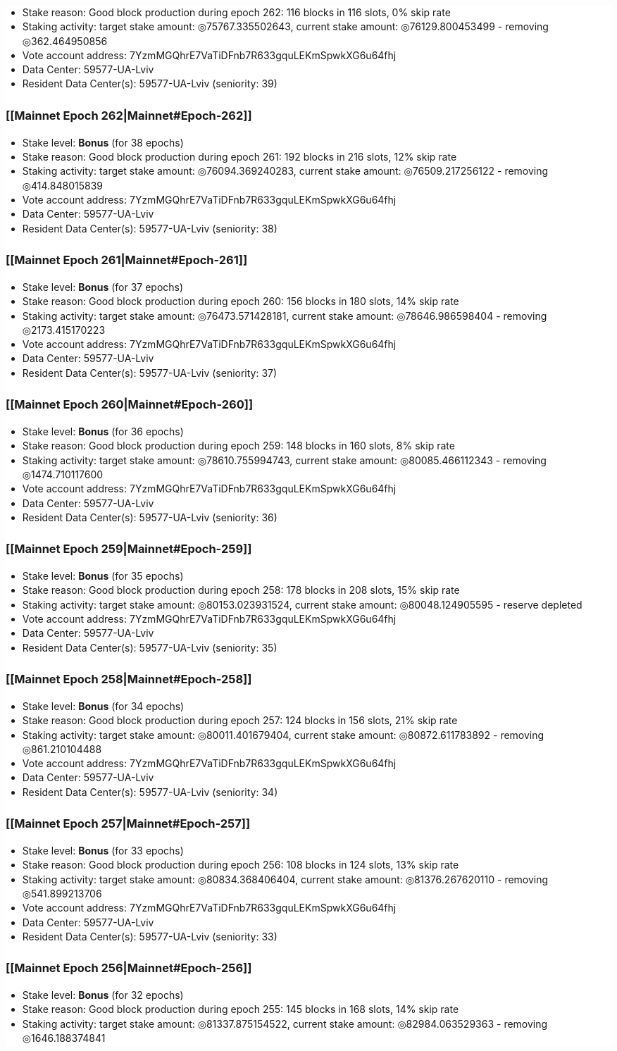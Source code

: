 * Stake reason: Good block production during epoch 262: 116 blocks in 116 slots, 0% skip rate
* Staking activity: target stake amount: ◎75767.335502643, current stake amount: ◎76129.800453499 - removing ◎362.464950856
* Vote account address: 7YzmMGQhrE7VaTiDFnb7R633gquLEKmSpwkXG6u64fhj
* Data Center: 59577-UA-Lviv
* Resident Data Center(s): 59577-UA-Lviv (seniority: 39)
### [[Mainnet Epoch 262|Mainnet#Epoch-262]]
* Stake level: **Bonus** (for 38 epochs)
* Stake reason: Good block production during epoch 261: 192 blocks in 216 slots, 12% skip rate
* Staking activity: target stake amount: ◎76094.369240283, current stake amount: ◎76509.217256122 - removing ◎414.848015839
* Vote account address: 7YzmMGQhrE7VaTiDFnb7R633gquLEKmSpwkXG6u64fhj
* Data Center: 59577-UA-Lviv
* Resident Data Center(s): 59577-UA-Lviv (seniority: 38)
### [[Mainnet Epoch 261|Mainnet#Epoch-261]]
* Stake level: **Bonus** (for 37 epochs)
* Stake reason: Good block production during epoch 260: 156 blocks in 180 slots, 14% skip rate
* Staking activity: target stake amount: ◎76473.571428181, current stake amount: ◎78646.986598404 - removing ◎2173.415170223
* Vote account address: 7YzmMGQhrE7VaTiDFnb7R633gquLEKmSpwkXG6u64fhj
* Data Center: 59577-UA-Lviv
* Resident Data Center(s): 59577-UA-Lviv (seniority: 37)
### [[Mainnet Epoch 260|Mainnet#Epoch-260]]
* Stake level: **Bonus** (for 36 epochs)
* Stake reason: Good block production during epoch 259: 148 blocks in 160 slots, 8% skip rate
* Staking activity: target stake amount: ◎78610.755994743, current stake amount: ◎80085.466112343 - removing ◎1474.710117600
* Vote account address: 7YzmMGQhrE7VaTiDFnb7R633gquLEKmSpwkXG6u64fhj
* Data Center: 59577-UA-Lviv
* Resident Data Center(s): 59577-UA-Lviv (seniority: 36)
### [[Mainnet Epoch 259|Mainnet#Epoch-259]]
* Stake level: **Bonus** (for 35 epochs)
* Stake reason: Good block production during epoch 258: 178 blocks in 208 slots, 15% skip rate
* Staking activity: target stake amount: ◎80153.023931524, current stake amount: ◎80048.124905595 - reserve depleted
* Vote account address: 7YzmMGQhrE7VaTiDFnb7R633gquLEKmSpwkXG6u64fhj
* Data Center: 59577-UA-Lviv
* Resident Data Center(s): 59577-UA-Lviv (seniority: 35)
### [[Mainnet Epoch 258|Mainnet#Epoch-258]]
* Stake level: **Bonus** (for 34 epochs)
* Stake reason: Good block production during epoch 257: 124 blocks in 156 slots, 21% skip rate
* Staking activity: target stake amount: ◎80011.401679404, current stake amount: ◎80872.611783892 - removing ◎861.210104488
* Vote account address: 7YzmMGQhrE7VaTiDFnb7R633gquLEKmSpwkXG6u64fhj
* Data Center: 59577-UA-Lviv
* Resident Data Center(s): 59577-UA-Lviv (seniority: 34)
### [[Mainnet Epoch 257|Mainnet#Epoch-257]]
* Stake level: **Bonus** (for 33 epochs)
* Stake reason: Good block production during epoch 256: 108 blocks in 124 slots, 13% skip rate
* Staking activity: target stake amount: ◎80834.368406404, current stake amount: ◎81376.267620110 - removing ◎541.899213706
* Vote account address: 7YzmMGQhrE7VaTiDFnb7R633gquLEKmSpwkXG6u64fhj
* Data Center: 59577-UA-Lviv
* Resident Data Center(s): 59577-UA-Lviv (seniority: 33)
### [[Mainnet Epoch 256|Mainnet#Epoch-256]]
* Stake level: **Bonus** (for 32 epochs)
* Stake reason: Good block production during epoch 255: 145 blocks in 168 slots, 14% skip rate
* Staking activity: target stake amount: ◎81337.875154522, current stake amount: ◎82984.063529363 - removing ◎1646.188374841